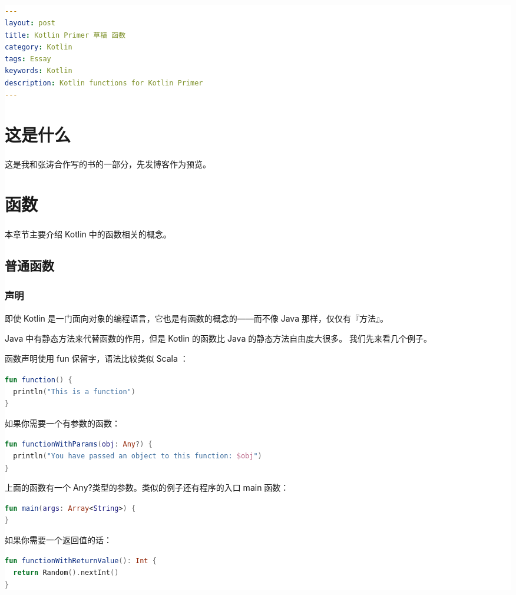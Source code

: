 ```yaml
---
layout: post
title: Kotlin Primer 草稿 函数
category: Kotlin
tags: Essay
keywords: Kotlin
description: Kotlin functions for Kotlin Primer
---
```


# 这是什么

这是我和张涛合作写的书的一部分，先发博客作为预览。

# 函数

本章节主要介绍 Kotlin 中的函数相关的概念。

## 普通函数

### 声明

即使 Kotlin 是一门面向对象的编程语言，它也是有函数的概念的——而不像 Java 那样，仅仅有『方法』。

Java 中有静态方法来代替函数的作用，但是 Kotlin 的函数比 Java 的静态方法自由度大很多。
我们先来看几个例子。

函数声明使用 fun 保留字，语法比较类似 Scala ：

```kotlin
fun function() {
  println("This is a function")
}
```

如果你需要一个有参数的函数：

```kotlin
fun functionWithParams(obj: Any?) {
  println("You have passed an object to this function: $obj")
}
```

上面的函数有一个 Any?类型的参数。类似的例子还有程序的入口 main 函数：

```kotlin
fun main(args: Array<String>) {
}
```

如果你需要一个返回值的话：

```kotlin
fun functionWithReturnValue(): Int {
  return Random().nextInt()
}
```
